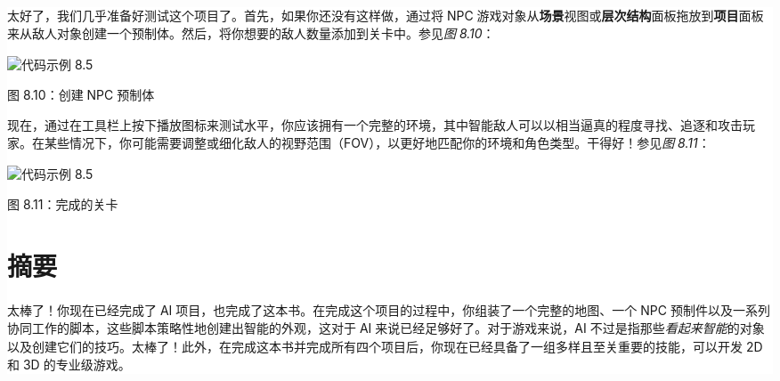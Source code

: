 太好了，我们几乎准备好测试这个项目了。首先，如果你还没有这样做，通过将 NPC 游戏对象从**场景**视图或**层次结构**面板拖放到**项目**面板来从敌人对象创建一个预制体。然后，将你想要的敌人数量添加到关卡中。参见*图 8.10*：

![代码示例 8.5](img/B05118_08_10.jpg)

图 8.10：创建 NPC 预制体

现在，通过在工具栏上按下播放图标来测试水平，你应该拥有一个完整的环境，其中智能敌人可以以相当逼真的程度寻找、追逐和攻击玩家。在某些情况下，你可能需要调整或细化敌人的视野范围（FOV），以更好地匹配你的环境和角色类型。干得好！参见*图 8.11*：

![代码示例 8.5](img/B05118_08_11.jpg)

图 8.11：完成的关卡

# 摘要

太棒了！你现在已经完成了 AI 项目，也完成了这本书。在完成这个项目的过程中，你组装了一个完整的地图、一个 NPC 预制件以及一系列协同工作的脚本，这些脚本策略性地创建出智能的外观，这对于 AI 来说已经足够好了。对于游戏来说，AI 不过是指那些*看起来智能*的对象以及创建它们的技巧。太棒了！此外，在完成这本书并完成所有四个项目后，你现在已经具备了一组多样且至关重要的技能，可以开发 2D 和 3D 的专业级游戏。

